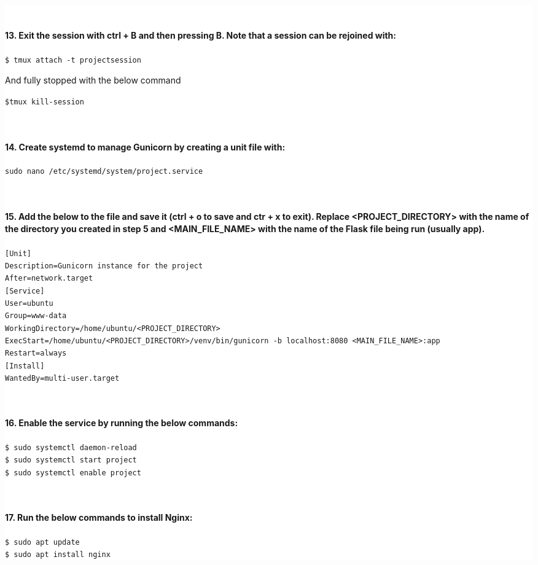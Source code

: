 <br>

#### 13. Exit the session with ctrl + B and then pressing B. Note that a session can be rejoined with: ####
```
$ tmux attach -t projectsession
```
And fully stopped with the below command
```
$tmux kill-session
```

<br>

#### 14. Create systemd to manage Gunicorn by creating a unit file with: ####
```
sudo nano /etc/systemd/system/project.service
```

<br>

#### 15. Add the below to the file and save it (ctrl + o to save and ctr + x to exit). Replace <PROJECT_DIRECTORY> with the name of the directory you created in step 5 and <MAIN_FILE_NAME> with the name of the Flask file being run (usually app). ####
```
[Unit]
Description=Gunicorn instance for the project
After=network.target
[Service]
User=ubuntu
Group=www-data
WorkingDirectory=/home/ubuntu/<PROJECT_DIRECTORY>
ExecStart=/home/ubuntu/<PROJECT_DIRECTORY>/venv/bin/gunicorn -b localhost:8080 <MAIN_FILE_NAME>:app
Restart=always
[Install]
WantedBy=multi-user.target
```

<br>

#### 16. Enable the service by running the below commands: ####
```
$ sudo systemctl daemon-reload
$ sudo systemctl start project
$ sudo systemctl enable project
```

<br>

#### 17. Run the below commands to install Nginx: ####
```
$ sudo apt update
$ sudo apt install nginx
```
